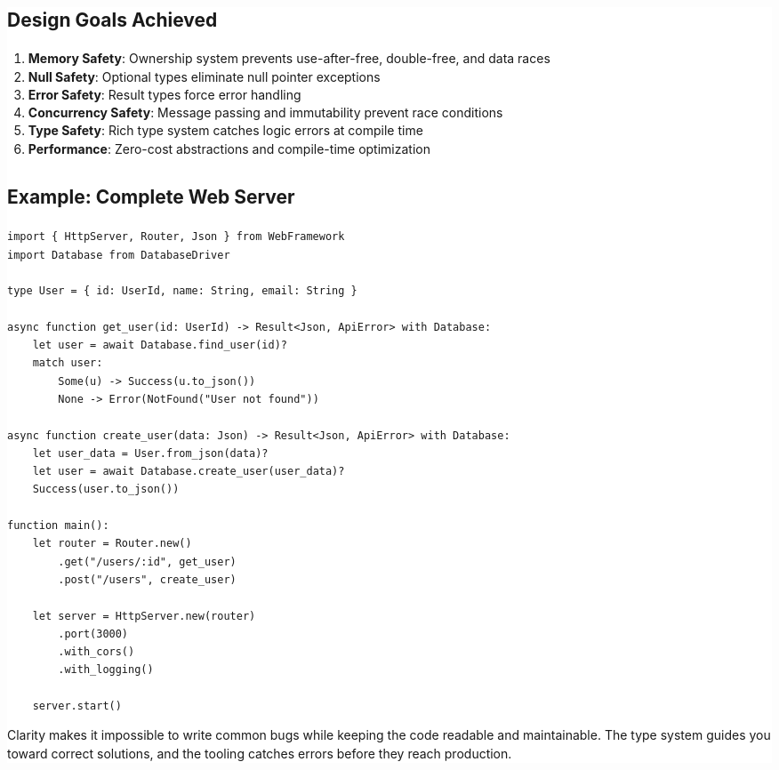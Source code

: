 ## Design Goals Achieved

1. **Memory Safety**: Ownership system prevents use-after-free, double-free, and data races
2. **Null Safety**: Optional types eliminate null pointer exceptions
3. **Error Safety**: Result types force error handling
4. **Concurrency Safety**: Message passing and immutability prevent race conditions
5. **Type Safety**: Rich type system catches logic errors at compile time
6. **Performance**: Zero-cost abstractions and compile-time optimization

## Example: Complete Web Server

```clarity
import { HttpServer, Router, Json } from WebFramework
import Database from DatabaseDriver

type User = { id: UserId, name: String, email: String }

async function get_user(id: UserId) -> Result<Json, ApiError> with Database:
    let user = await Database.find_user(id)?
    match user:
        Some(u) -> Success(u.to_json())
        None -> Error(NotFound("User not found"))

async function create_user(data: Json) -> Result<Json, ApiError> with Database:
    let user_data = User.from_json(data)?
    let user = await Database.create_user(user_data)?
    Success(user.to_json())

function main():
    let router = Router.new()
        .get("/users/:id", get_user)
        .post("/users", create_user)
    
    let server = HttpServer.new(router)
        .port(3000)
        .with_cors()
        .with_logging()
    
    server.start()
```

Clarity makes it impossible to write common bugs while keeping the code readable and maintainable. The type system guides you toward correct solutions, and the tooling catches errors before they reach production.
